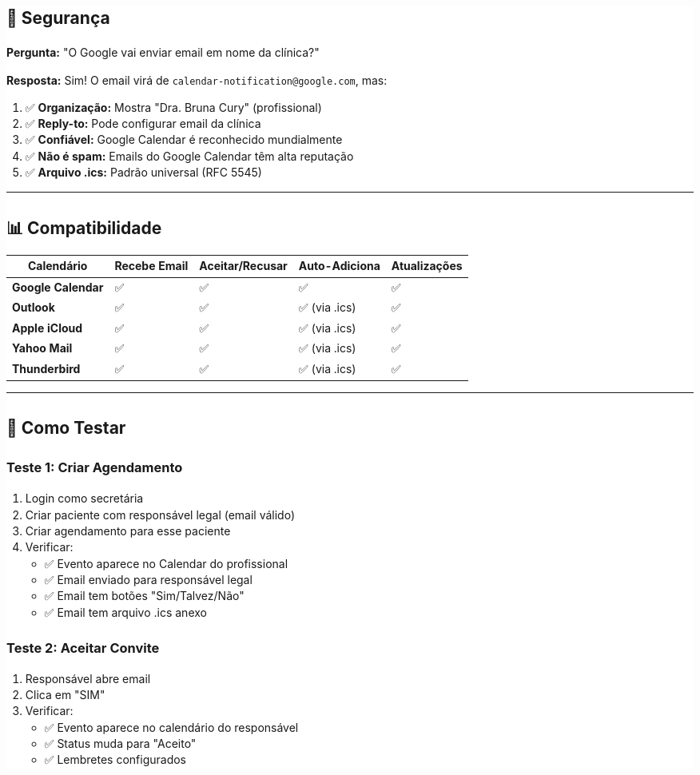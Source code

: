 
## 🔐 Segurança

**Pergunta:** "O Google vai enviar email em nome da clínica?"

**Resposta:** Sim! O email virá de `calendar-notification@google.com`, mas:

1. ✅ **Organização:** Mostra "Dra. Bruna Cury" (profissional)
2. ✅ **Reply-to:** Pode configurar email da clínica
3. ✅ **Confiável:** Google Calendar é reconhecido mundialmente
4. ✅ **Não é spam:** Emails do Google Calendar têm alta reputação
5. ✅ **Arquivo .ics:** Padrão universal (RFC 5545)

---

## 📊 Compatibilidade

| Calendário | Recebe Email | Aceitar/Recusar | Auto-Adiciona | Atualizações |
|------------|--------------|-----------------|---------------|--------------|
| **Google Calendar** | ✅ | ✅ | ✅ | ✅ |
| **Outlook** | ✅ | ✅ | ✅ (via .ics) | ✅ |
| **Apple iCloud** | ✅ | ✅ | ✅ (via .ics) | ✅ |
| **Yahoo Mail** | ✅ | ✅ | ✅ (via .ics) | ✅ |
| **Thunderbird** | ✅ | ✅ | ✅ (via .ics) | ✅ |

---

## 🧪 Como Testar

### **Teste 1: Criar Agendamento**

1. Login como secretária
2. Criar paciente com responsável legal (email válido)
3. Criar agendamento para esse paciente
4. Verificar:
   - ✅ Evento aparece no Calendar do profissional
   - ✅ Email enviado para responsável legal
   - ✅ Email tem botões "Sim/Talvez/Não"
   - ✅ Email tem arquivo .ics anexo

### **Teste 2: Aceitar Convite**

1. Responsável abre email
2. Clica em "SIM"
3. Verificar:
   - ✅ Evento aparece no calendário do responsável
   - ✅ Status muda para "Aceito"
   - ✅ Lembretes configurados
